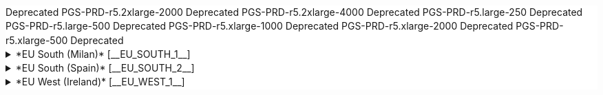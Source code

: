 <td>Deprecated</td> </tr> <tr> <td>PGS-PRD-r5.2xlarge-2000 </td> <td>Deprecated</td> </tr> <tr> <td>PGS-PRD-r5.2xlarge-4000 </td> <td>Deprecated</td> </tr> <tr> <td>PGS-PRD-r5.large-250 </td> <td>Deprecated</td> </tr> <tr> <td>PGS-PRD-r5.large-500 </td> <td>Deprecated</td> </tr> <tr> <td>PGS-PRD-r5.xlarge-1000 </td> <td>Deprecated</td> </tr> <tr> <td>PGS-PRD-r5.xlarge-2000 </td> <td>Deprecated</td> </tr> <tr> <td>PGS-PRD-r5.xlarge-500 </td> <td>Deprecated</td> </tr> </table> <br> </details> <details><summary>*EU South (Milan)* [__EU_SOUTH_1__]</summary></details> <details><summary>*EU South (Spain)* [__EU_SOUTH_2__]</summary></details> <details> <summary>*EU West (Ireland)* [__EU_WEST_1__]</summary> <br> <table> <tr> <th>Node Size</th> <th>Lifecycle State</th> </tr> <tr> <td>PGS-DEV-t4g.medium-30 </td> <td>General Availability</td> </tr> <tr> <td>PGS-DEV-t4g.small-5 </td> <td>General Availability</td> </tr> <tr> <td>PGS-PRD-m6g.2xlarge-1000-v2 </td> <td>General Availability</td> </tr> <tr> <td>PGS-PRD-m6g.2xlarge-2000-v2 </td> <td>General Availability</td> </tr> <tr> <td>PGS-PRD-m6g.large-1000-v2 </td> <td>General